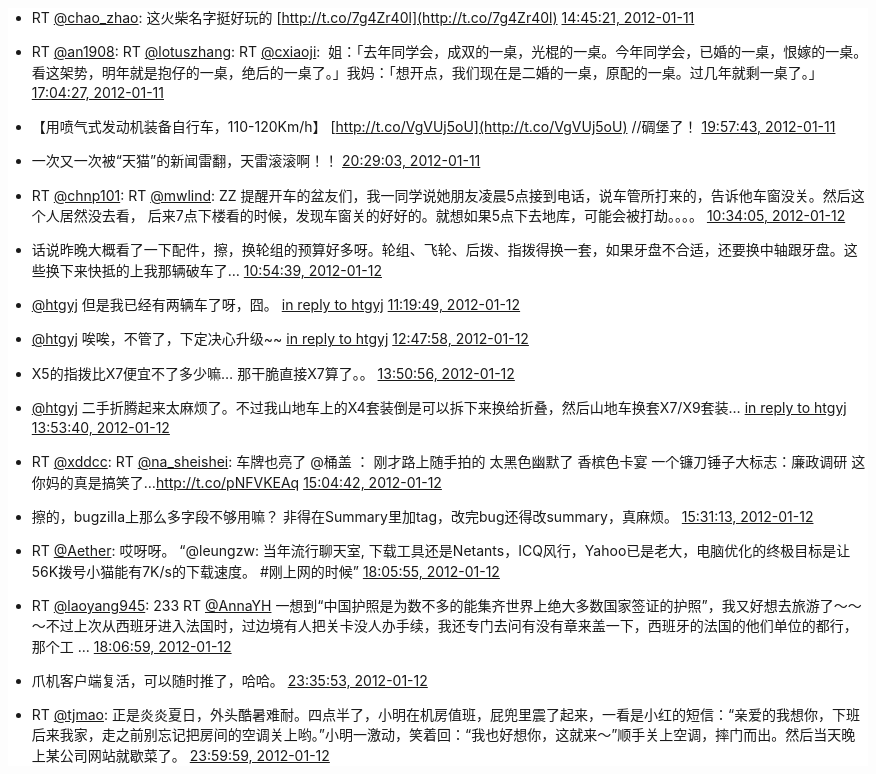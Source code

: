   * RT [@chao_zhao](http://twitter.com/chao_zhao): 这火柴名字挺好玩的 [http://t.co/7g4Zr40l](http://t.co/7g4Zr40l) [14:45:21, 2012-01-11](http://twitter.com/gfrog/statuses/156990057251749888)

  * RT [@an1908](http://twitter.com/an1908): RT [@lotuszhang](http://twitter.com/lotuszhang): RT [@cxiaoji](http://twitter.com/cxiaoji):  姐：「去年同学会，成双的一桌，光棍的一桌。今年同学会，已婚的一桌，恨嫁的一桌。看这架势，明年就是抱仔的一桌，绝后的一桌了。」我妈：「想开点，我们现在是二婚的一桌，原配的一桌。过几年就剩一桌了。」 [17:04:27, 2012-01-11](http://twitter.com/gfrog/statuses/157025063894384641)

  * 【用喷气式发动机装备自行车，110-120Km/h】 [http://t.co/VgVUj5oU](http://t.co/VgVUj5oU) //碉堡了！ [19:57:43, 2012-01-11](http://twitter.com/gfrog/statuses/157068666851168256)

  * 一次又一次被“天猫”的新闻雷翻，天雷滚滚啊！！ [20:29:03, 2012-01-11](http://twitter.com/gfrog/statuses/157076554801885185)



  * RT [@chnp101](http://twitter.com/chnp101): RT [@mwlind](http://twitter.com/mwlind): ZZ 提醒开车的盆友们，我一同学说她朋友凌晨5点接到电话，说车管所打来的，告诉他车窗没关。然后这个人居然没去看，
后来7点下楼看的时候，发现车窗关的好好的。就想如果5点下去地库，可能会被打劫。。。。 [10:34:05, 2012-01-12](http://twitter.com/gfrog/statuses/157289214214553600)

  * 话说昨晚大概看了一下配件，擦，换轮组的预算好多呀。轮组、飞轮、后拨、指拨得换一套，如果牙盘不合适，还要换中轴跟牙盘。这些换下来快抵的上我那辆破车了… [10:54:39, 2012-01-12](http://twitter.com/gfrog/statuses/157294391327858688)

  * [@htgyj](http://twitter.com/htgyj) 但是我已经有两辆车了呀，囧。 [in reply to htgyj](http://twitter.com/htgyj/statuses/1.5729527641407E+17) [11:19:49, 2012-01-12](http://twitter.com/gfrog/statuses/157300723439251456)

  * [@htgyj](http://twitter.com/htgyj) 唉唉，不管了，下定决心升级~~ [in reply to htgyj](http://twitter.com/htgyj/statuses/1.5730141994956E+17) [12:47:58, 2012-01-12](http://twitter.com/gfrog/statuses/157322906437828608)

  * X5的指拨比X7便宜不了多少嘛… 那干脆直接X7算了。。 [13:50:56, 2012-01-12](http://twitter.com/gfrog/statuses/157338752149225472)

  * [@htgyj](http://twitter.com/htgyj) 二手折腾起来太麻烦了。不过我山地车上的X4套装倒是可以拆下来换给折叠，然后山地车换套X7/X9套装… [in reply to htgyj](http://twitter.com/htgyj/statuses/1.5733906371472E+17) [13:53:40, 2012-01-12](http://twitter.com/gfrog/statuses/157339442443595776)

  * RT [@xddcc](http://twitter.com/xddcc): RT [@na_sheishei](http://twitter.com/na_sheishei): 车牌也亮了 @桶盖 ： 刚才路上随手拍的 太黑色幽默了 香槟色卡宴 一个镰刀锤子大标志：廉政调研 这你妈的真是搞笑了…http://t.co/pNFVKEAq [15:04:42, 2012-01-12](http://twitter.com/gfrog/statuses/157357315916435457)

  * 擦的，bugzilla上那么多字段不够用嘛？ 非得在Summary里加tag，改完bug还得改summary，真麻烦。 [15:31:13, 2012-01-12](http://twitter.com/gfrog/statuses/157363990039756800)

  * RT [@Aether](http://twitter.com/Aether): 哎呀呀。 “@leungzw: 当年流行聊天室, 下载工具还是Netants，ICQ风行，Yahoo已是老大，电脑优化的终极目标是让56K拨号小猫能有7K/s的下载速度。 #刚上网的时候” [18:05:55, 2012-01-12](http://twitter.com/gfrog/statuses/157402919719809024)

  * RT [@laoyang945](http://twitter.com/laoyang945): 233 RT [@AnnaYH](http://twitter.com/AnnaYH) 一想到“中国护照是为数不多的能集齐世界上绝大多数国家签证的护照”，我又好想去旅游了～～～不过上次从西班牙进入法国时，过边境有人把关卡没人办手续，我还专门去问有没有章来盖一下，西班牙的法国的他们单位的都行，那个工 ... [18:06:59, 2012-01-12](http://twitter.com/gfrog/statuses/157403190344687616)

  * 爪机客户端复活，可以随时推了，哈哈。 [23:35:53, 2012-01-12](http://twitter.com/gfrog/statuses/157485960064548864)

  * RT [@tjmao](http://twitter.com/tjmao): 正是炎炎夏日，外头酷暑难耐。四点半了，小明在机房值班，屁兜里震了起来，一看是小红的短信：“亲爱的我想你，下班后来我家，走之前别忘记把房间的空调关上哟。”小明一激动，笑着回：“我也好想你，这就来～”顺手关上空调，摔门而出。然后当天晚上某公司网站就歇菜了。 [23:59:59, 2012-01-12](http://twitter.com/gfrog/statuses/157492025493696513)
